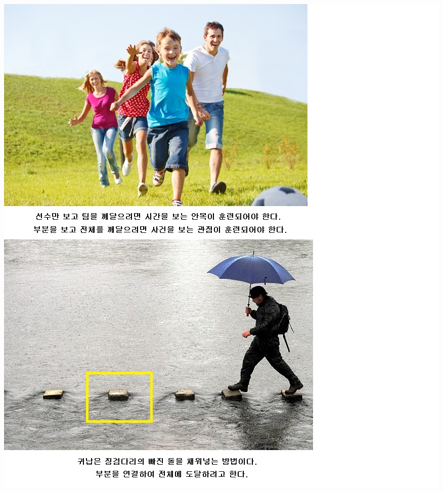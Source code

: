 <img src="files/attach/images/198/317/654/43.jpg" alt="43.jpg" width="600" height="461" /> 
<img src="files/attach/images/198/317/654/44.jpg" alt="44.jpg" width="611" height="486" /> 